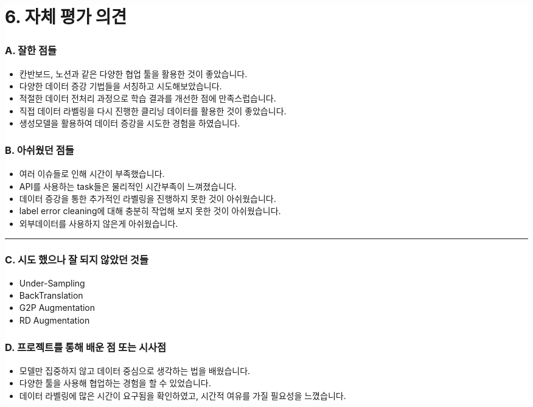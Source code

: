 
# 6. 자체  평가  의견

### A. **잘한 점들**

- 칸반보드, 노션과 같은 다양한 협업 툴을 활용한 것이 좋았습니다.
- 다양한 데이터 증강 기법들을 서칭하고 시도해보았습니다.
- 적절한 데이터 전처리 과정으로 학습 결과를 개선한 점에 만족스럽습니다.
- 직접 데이터 라벨링을 다시 진행한 클리닝 데이터를 활용한 것이 좋았습니다.
- 생성모델을 활용하여 데이터 증강을 시도한 경험을 하였습니다.

### B. **아쉬웠던  점들**

- 여러 이슈들로 인해 시간이 부족했습니다.
- API를 사용하는 task들은 물리적인 시간부족이 느껴졌습니다.
- 데이터 증강을 통한 추가적인 라벨링을 진행하지 못한 것이 아쉬웠습니다.
- label error cleaning에 대해 충분히 작업해 보지 못한 것이 아쉬웠습니다.
- 외부데이터를 사용하지 않은게 아쉬웠습니다.

---

### C. **시도  했으나  잘  되지  않았던  것들**

- Under-Sampling
- BackTranslation
- G2P Augmentation
- RD Augmentation

### D. **프로젝트를  통해  배운  점  또는  시사점**

- 모델만 집중하지 않고 데이터 중심으로 생각하는 법을 배웠습니다.
- 다양한 툴을 사용해 협업하는 경험을 할 수 있었습니다.
- 데이터 라벨링에 많은 시간이 요구됨을 확인하였고, 시간적 여유를 가질 필요성을 느꼈습니다.